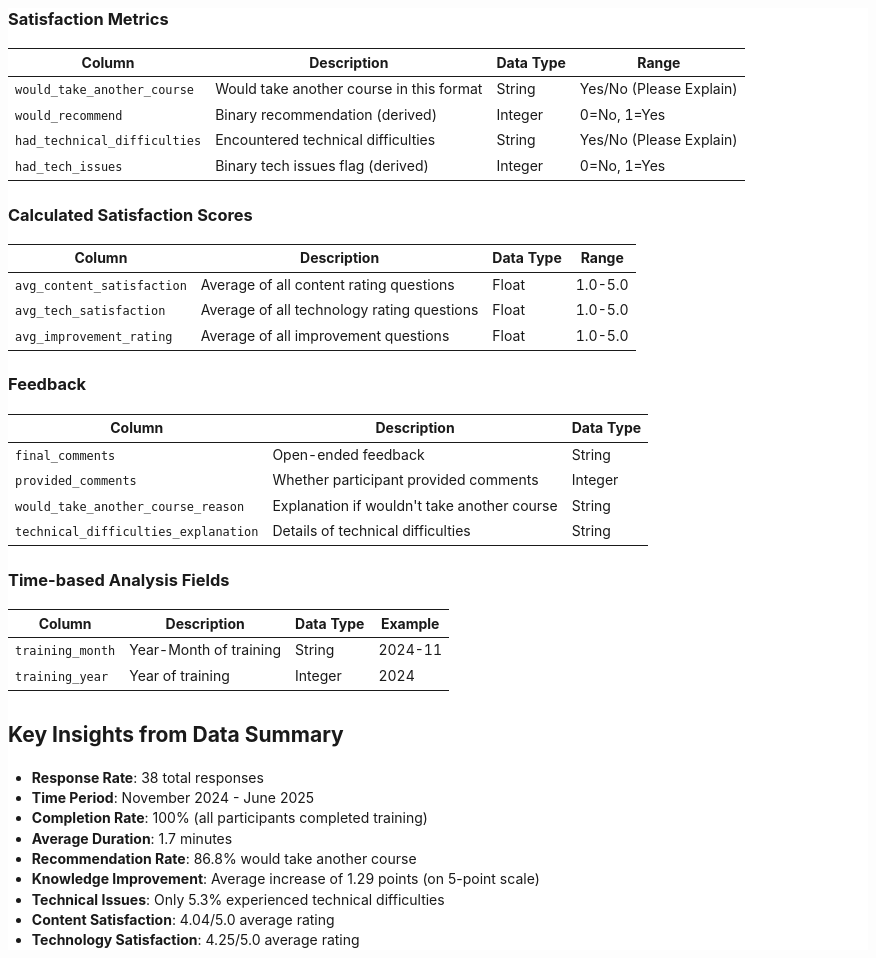 ### Satisfaction Metrics
| Column | Description | Data Type | Range |
|--------|-------------|-----------|-------|
| `would_take_another_course` | Would take another course in this format | String | Yes/No (Please Explain) |
| `would_recommend` | Binary recommendation (derived) | Integer | 0=No, 1=Yes |
| `had_technical_difficulties` | Encountered technical difficulties | String | Yes/No (Please Explain) |
| `had_tech_issues` | Binary tech issues flag (derived) | Integer | 0=No, 1=Yes |

### Calculated Satisfaction Scores
| Column | Description | Data Type | Range |
|--------|-------------|-----------|-------|
| `avg_content_satisfaction` | Average of all content rating questions | Float | 1.0-5.0 |
| `avg_tech_satisfaction` | Average of all technology rating questions | Float | 1.0-5.0 |
| `avg_improvement_rating` | Average of all improvement questions | Float | 1.0-5.0 |

### Feedback
| Column | Description | Data Type |
|--------|-------------|-----------|
| `final_comments` | Open-ended feedback | String |
| `provided_comments` | Whether participant provided comments | Integer |
| `would_take_another_course_reason` | Explanation if wouldn't take another course | String |
| `technical_difficulties_explanation` | Details of technical difficulties | String |

### Time-based Analysis Fields
| Column | Description | Data Type | Example |
|--------|-------------|-----------|---------|
| `training_month` | Year-Month of training | String | 2024-11 |
| `training_year` | Year of training | Integer | 2024 |

## Key Insights from Data Summary

- **Response Rate**: 38 total responses
- **Time Period**: November 2024 - June 2025  
- **Completion Rate**: 100% (all participants completed training)
- **Average Duration**: 1.7 minutes
- **Recommendation Rate**: 86.8% would take another course
- **Knowledge Improvement**: Average increase of 1.29 points (on 5-point scale)
- **Technical Issues**: Only 5.3% experienced technical difficulties
- **Content Satisfaction**: 4.04/5.0 average rating
- **Technology Satisfaction**: 4.25/5.0 average rating

